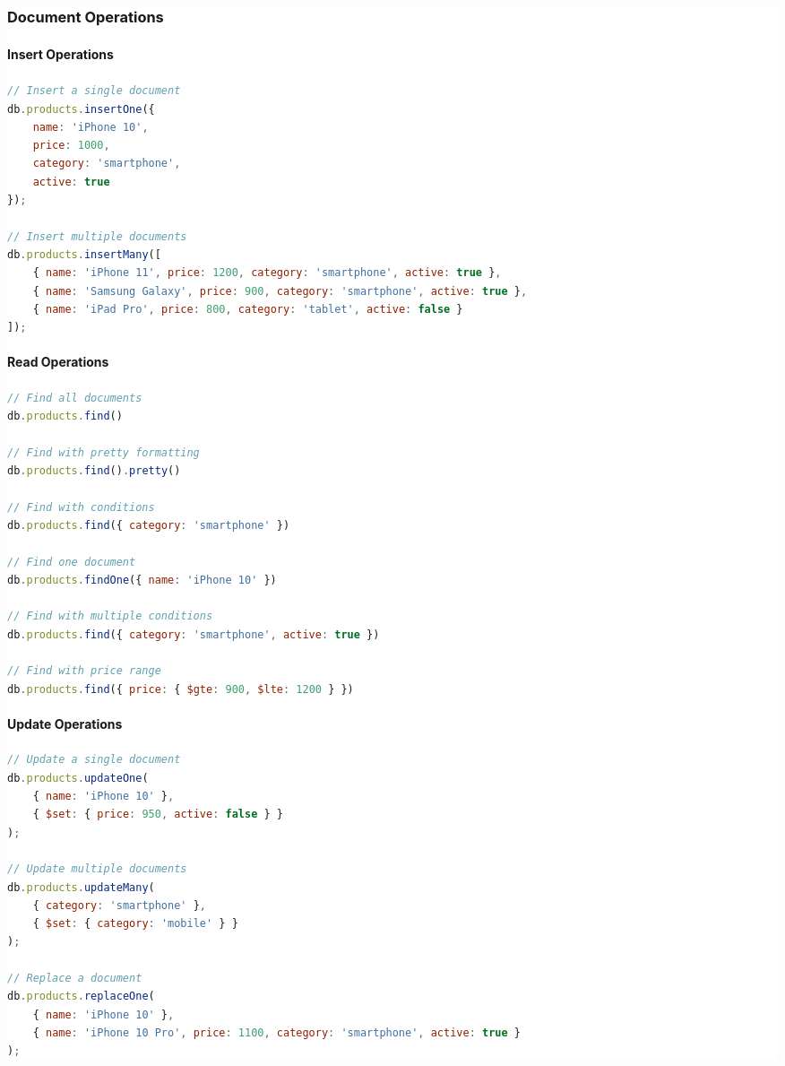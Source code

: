 ### Document Operations

#### Insert Operations

```javascript
// Insert a single document
db.products.insertOne({
    name: 'iPhone 10',
    price: 1000,
    category: 'smartphone',
    active: true
});

// Insert multiple documents
db.products.insertMany([
    { name: 'iPhone 11', price: 1200, category: 'smartphone', active: true },
    { name: 'Samsung Galaxy', price: 900, category: 'smartphone', active: true },
    { name: 'iPad Pro', price: 800, category: 'tablet', active: false }
]);
```

#### Read Operations

```javascript
// Find all documents
db.products.find()

// Find with pretty formatting
db.products.find().pretty()

// Find with conditions
db.products.find({ category: 'smartphone' })

// Find one document
db.products.findOne({ name: 'iPhone 10' })

// Find with multiple conditions
db.products.find({ category: 'smartphone', active: true })

// Find with price range
db.products.find({ price: { $gte: 900, $lte: 1200 } })
```

#### Update Operations

```javascript
// Update a single document
db.products.updateOne(
    { name: 'iPhone 10' },
    { $set: { price: 950, active: false } }
);

// Update multiple documents
db.products.updateMany(
    { category: 'smartphone' },
    { $set: { category: 'mobile' } }
);

// Replace a document
db.products.replaceOne(
    { name: 'iPhone 10' },
    { name: 'iPhone 10 Pro', price: 1100, category: 'smartphone', active: true }
);
```
